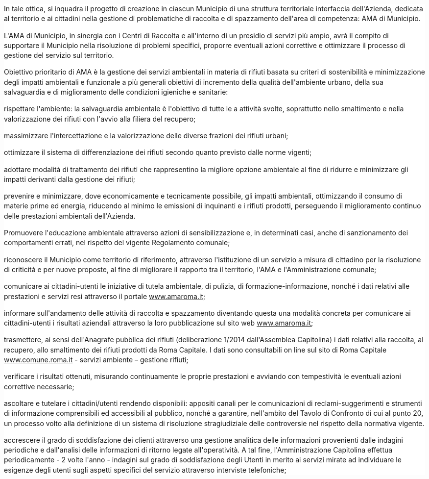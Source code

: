 In tale ottica, si inquadra il progetto di creazione in ciascun Municipio di una struttura territoriale interfaccia dell'Azienda, dedicata al territorio e ai cittadini nella gestione di problematiche di raccolta e di spazzamento dell'area di competenza: AMA di Municipio. 

L'AMA di Municipio, in sinergia con i Centri di Raccolta e all'interno di un presidio di servizi più ampio, avrà il compito di supportare il Municipio nella risoluzione di problemi specifici, proporre eventuali azioni correttive e ottimizzare il processo di gestione del servizio sul territorio.

Obiettivo prioritario di AMA è la gestione dei servizi ambientali in materia di rifiuti basata su criteri di sostenibilità e minimizzazione degli impatti ambientali e funzionale a più generali obiettivi di incremento della qualità dell'ambiente urbano, della sua salvaguardia e di miglioramento delle condizioni igieniche e sanitarie:

rispettare l'ambiente: la salvaguardia ambientale è l'obiettivo di tutte le a attività svolte, soprattutto nello smaltimento e nella valorizzazione dei rifiuti con l'avvio alla filiera del recupero;

massimizzare l'intercettazione e la valorizzazione delle diverse frazioni dei rifiuti urbani;

ottimizzare il sistema di differenziazione dei rifiuti secondo quanto previsto dalle norme vigenti;

adottare modalità di trattamento dei rifiuti che rappresentino la migliore opzione ambientale al fine di ridurre e minimizzare gli impatti derivanti dalla gestione dei rifiuti;

prevenire e minimizzare, dove economicamente e tecnicamente possibile, gli impatti ambientali, ottimizzando il consumo di materie prime ed energia, riducendo al minimo le emissioni di inquinanti e i rifiuti prodotti, perseguendo il miglioramento continuo delle prestazioni ambientali dell'Azienda.

Promuovere l'educazione ambientale attraverso azioni di sensibilizzazione e, in determinati casi, anche di sanzionamento dei comportamenti errati, nel rispetto del vigente Regolamento comunale;

riconoscere il Municipio come territorio di riferimento, attraverso l'istituzione di un servizio a misura di cittadino per la risoluzione di criticità e per nuove proposte, al fine di migliorare il rapporto tra il territorio, l'AMA e l'Amministrazione comunale;

comunicare ai cittadini-utenti le iniziative di tutela ambientale, di pulizia, di formazione-informazione, nonché i dati relativi alle prestazioni e servizi resi attraverso il portale www.amaroma.it; 

informare sull'andamento delle attività di raccolta e spazzamento diventando questa una modalità concreta per comunicare ai cittadini-utenti i risultati aziendali attraverso la loro pubblicazione sul sito web www.amaroma.it; 

trasmettere, ai sensi dell'Anagrafe pubblica dei rifiuti (deliberazione 1/2014 dall'Assemblea Capitolina) i dati relativi alla raccolta, al recupero, allo smaltimento dei rifiuti prodotti da Roma Capitale. I dati sono consultabili on line sul sito di Roma Capitale www.comune.roma.it - servizi ambiente – gestione rifiuti; 

verificare i risultati ottenuti, misurando continuamente le proprie prestazioni e avviando con tempestività le eventuali azioni correttive necessarie; 

ascoltare e tutelare i cittadini/utenti rendendo disponibili: appositi canali per le comunicazioni di reclami-suggerimenti e strumenti di informazione comprensibili ed accessibili al pubblico, nonché a garantire, nell'ambito del Tavolo di Confronto di cui al punto 20, un processo volto alla definizione di un sistema di risoluzione stragiudiziale delle controversie nel rispetto della normativa vigente. 

accrescere il grado di soddisfazione dei clienti attraverso una gestione analitica delle informazioni provenienti dalle indagini periodiche e dall'analisi delle informazioni di ritorno legate all'operatività. A tal fine, l'Amministrazione Capitolina effettua periodicamente - 2 volte l'anno - indagini sul grado di soddisfazione degli Utenti in merito ai servizi mirate ad individuare le esigenze degli utenti sugli aspetti specifici del servizio attraverso interviste telefoniche; 
